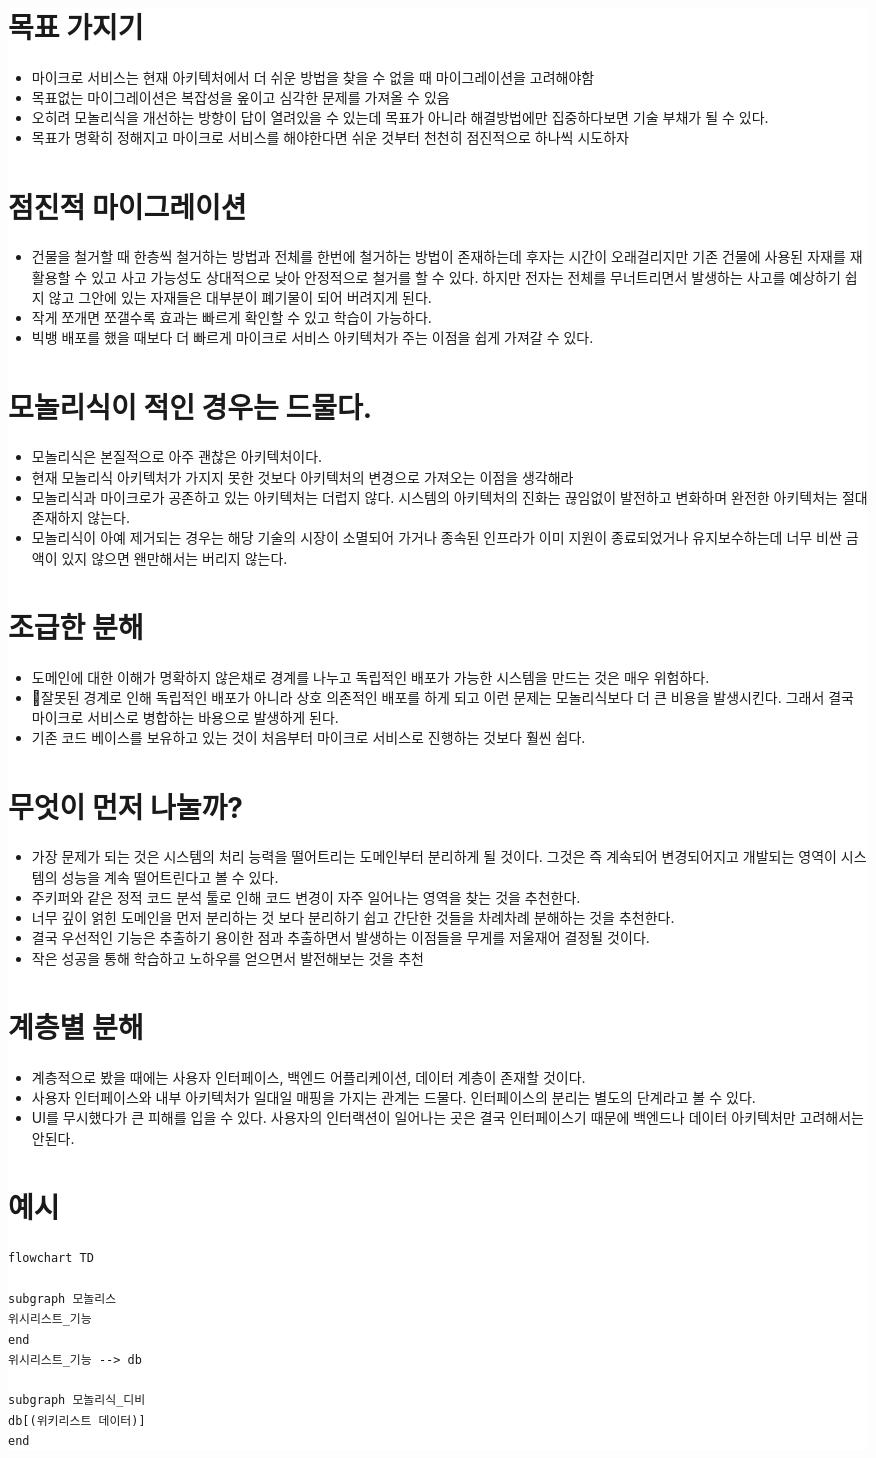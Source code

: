 # 목표 가지기
- 마이크로 서비스는 현재 아키텍처에서 더 쉬운 방법을 찾을 수 없을 때 마이그레이션을 고려해야함
- 목표없는 마이그레이션은 복잡성을 옾이고 심각한 문제를 가져올 수 있음
- 오히려 모놀리식을 개선하는 방향이 답이 열려있을 수 있는데 목표가 아니라 해결방법에만 집중하다보면 기술 부채가 될 수 있다.
- 목표가 명확히 정해지고 마이크로 서비스를 해야한다면 쉬운 것부터 천천히 점진적으로 하나씩 시도하자

# 점진적 마이그레이션

- 건물을 철거할 때 한층씩 철거하는 방법과 전체를 한번에 철거하는 방법이 존재하는데 후자는 시간이 오래걸리지만 기존 건물에 사용된 자재를 재활용할 수 있고 사고 가능성도 상대적으로 낮아 안정적으로 철거를 할 수 있다. 하지만 전자는 전체를 무너트리면서 발생하는 사고를 예상하기 쉽지 않고 그안에 있는 자재들은 대부분이 폐기물이 되어 버려지게 된다.
- 작게 쪼개면 쪼갤수록 효과는 빠르게 확인할 수 있고 학습이 가능하다.
- 빅뱅 배포를 했을 때보다 더 빠르게 마이크로 서비스 아키텍처가 주는 이점을 쉽게 가져갈 수 있다.

# 모놀리식이 적인 경우는 드물다.
- 모놀리식은 본질적으로 아주 괜찮은 아키텍처이다.
- 현재 모놀리식 아키텍처가 가지지 못한 것보다 아키텍처의 변경으로 가져오는 이점을 생각해라
- 모놀리식과 마이크로가 공존하고 있는 아키텍처는 더럽지 않다. 시스템의 아키텍처의 진화는 끊임없이 발전하고 변화하며 완전한 아키텍처는 절대 존재하지 않는다.
- 모놀리식이 아예 제거되는 경우는 해당 기술의 시장이 소멸되어 가거나 종속된 인프라가 이미 지원이 종료되었거나 유지보수하는데 너무 비싼 금액이 있지 않으면 왠만해서는 버리지 않는다.

# 조급한 분해
- 도메인에 대한 이해가 명확하지 않은채로 경계를 나누고 독립적인 배포가 가능한 시스템을 만드는 것은 매우 위험하다.
- 잘못된 경계로 인해 독립적인 배포가 아니라 상호 의존적인 배포를 하게 되고 이런 문제는 모놀리식보다 더 큰 비용을 발생시킨다. 그래서 결국 마이크로 서비스로 병합하는 바용으로 발생하게 된다.
- 기존 코드 베이스를 보유하고 있는 것이 처음부터 마이크로 서비스로 진행하는 것보다 훨씬 쉽다.

# 무엇이 먼저 나눌까?
- 가장 문제가 되는 것은 시스템의 처리 능력을 떨어트리는 도메인부터 분리하게 될 것이다. 그것은 즉 계속되어 변경되어지고 개발되는 영역이 시스템의 성능을 계속 떨어트린다고 볼 수 있다.
- 주키퍼와 같은 정적 코드 분석 툴로 인해 코드 변경이 자주 일어나는 영역을 찾는 것을 추천한다.
- 너무 깊이 얽힌 도메인을 먼저 분리하는 것 보다 분리하기 쉽고 간단한 것들을 차례차례 분해하는 것을 추천한다.
- 결국 우선적인 기능은 추출하기 용이한 점과 추출하면서 발생하는 이점들을 무게를 저울재어 결정될 것이다.
- 작은 성공을 통해 학습하고 노하우를 얻으면서 발전해보는 것을 추천

# 계층별 분해
- 계층적으로 봤을 때에는 사용자 인터페이스, 백엔드 어플리케이션, 데이터 계층이 존재할 것이다.
- 사용자 인터페이스와 내부 아키텍처가 일대일 매핑을 가지는 관계는 드물다. 인터페이스의 분리는 별도의 단계라고 볼 수 있다.
- UI를 무시했다가 큰 피해를 입을 수 있다. 사용자의 인터랙션이 일어나는 곳은 결국 인터페이스기 때문에 백엔드나 데이터 아키텍처만 고려해서는 안된다.

# 예시
```mermaid
flowchart TD

subgraph 모놀리스
위시리스트_기능
end
위시리스트_기능 --> db

subgraph 모놀리식_디비
db[(위키리스트 데이터)]
end
```
